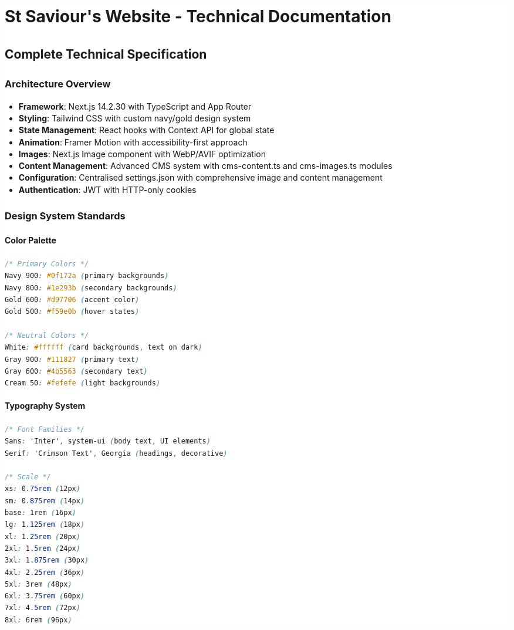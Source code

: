 # St Saviour's Website - Technical Documentation

## Complete Technical Specification

### Architecture Overview
- **Framework**: Next.js 14.2.30 with TypeScript and App Router
- **Styling**: Tailwind CSS with custom navy/gold design system
- **State Management**: React hooks with Context API for global state
- **Animation**: Framer Motion with accessibility-first approach
- **Images**: Next.js Image component with WebP/AVIF optimization
- **Content Management**: Advanced CMS system with cms-content.ts and cms-images.ts modules
- **Configuration**: Centralised settings.json with comprehensive image and content management
- **Authentication**: JWT with HTTP-only cookies

### Design System Standards

#### Color Palette
```css
/* Primary Colors */
Navy 900: #0f172a (primary backgrounds)
Navy 800: #1e293b (secondary backgrounds)  
Gold 600: #d97706 (accent color)
Gold 500: #f59e0b (hover states)

/* Neutral Colors */
White: #ffffff (card backgrounds, text on dark)
Gray 900: #111827 (primary text)
Gray 600: #4b5563 (secondary text)
Cream 50: #fefefe (light backgrounds)
```

#### Typography System
```css
/* Font Families */
Sans: 'Inter', system-ui (body text, UI elements)
Serif: 'Crimson Text', Georgia (headings, decorative)

/* Scale */
xs: 0.75rem (12px)
sm: 0.875rem (14px) 
base: 1rem (16px)
lg: 1.125rem (18px)
xl: 1.25rem (20px)
2xl: 1.5rem (24px)
3xl: 1.875rem (30px)
4xl: 2.25rem (36px)
5xl: 3rem (48px)
6xl: 3.75rem (60px)
7xl: 4.5rem (72px)
8xl: 6rem (96px)
```

